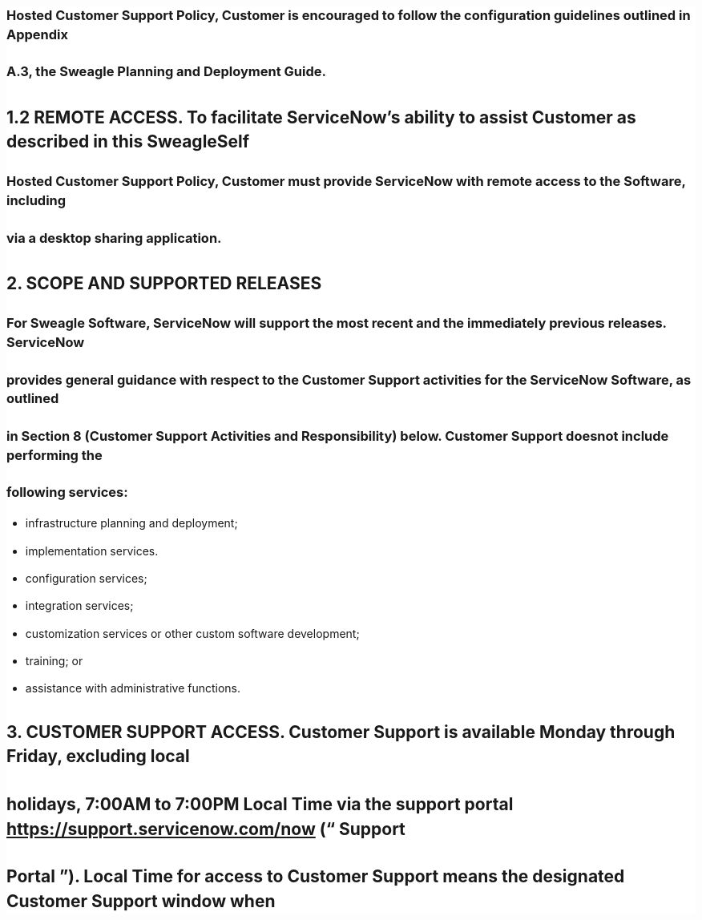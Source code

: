 ### Hosted Customer Support Policy, Customer is encouraged to follow the configuration guidelines outlined in Appendix 

### A.3, the Sweagle Planning and Deployment Guide. 

## 1.2 REMOTE ACCESS. To facilitate ServiceNow’s ability to assist Customer as described in this SweagleSelf

### Hosted Customer Support Policy, Customer must provide ServiceNow with remote access to the Software, including 

### via a desktop sharing application. 

## 2. SCOPE AND SUPPORTED RELEASES 

### For Sweagle Software, ServiceNow will support the most recent and the immediately previous releases. ServiceNow 

### provides general guidance with respect to the Customer Support activities for the ServiceNow Software, as outlined 

### in Section 8 (Customer Support Activities and Responsibility) below. Customer Support doesnot include performing the 

### following services: 

- infrastructure planning and deployment; 

- implementation services. 

- configuration services; 

- integration services; 

- customization services or other custom software development; 

- training; or 

- assistance with administrative functions. 

## 3. CUSTOMER SUPPORT ACCESS. Customer Support is available Monday through Friday, excluding local 

## holidays, 7:00AM to 7:00PM Local Time via the support portal https://support.servicenow.com/now (“ Support 

## Portal ”). Local Time for access to Customer Support means the designated Customer Support window when 
